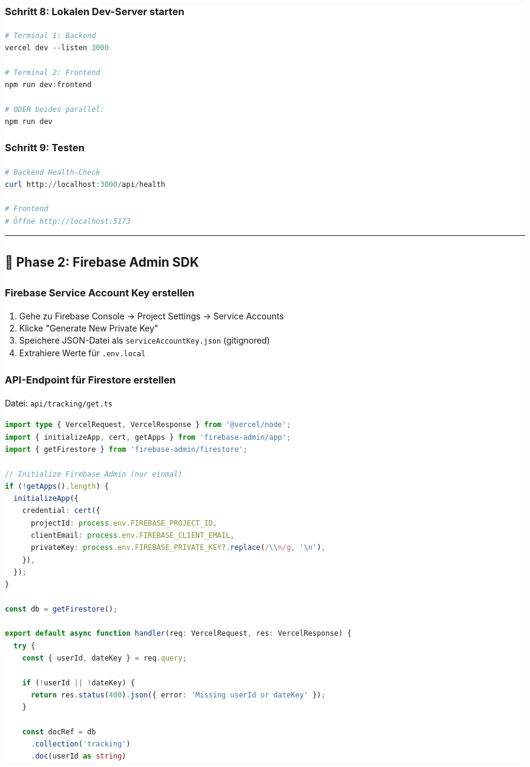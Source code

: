 ### Schritt 8: Lokalen Dev-Server starten
```powershell
# Terminal 1: Backend
vercel dev --listen 3000

# Terminal 2: Frontend
npm run dev:frontend

# ODER beides parallel:
npm run dev
```

### Schritt 9: Testen
```powershell
# Backend Health-Check
curl http://localhost:3000/api/health

# Frontend
# Öffne http://localhost:5173
```

---

## 🔧 Phase 2: Firebase Admin SDK

### Firebase Service Account Key erstellen

1. Gehe zu Firebase Console → Project Settings → Service Accounts
2. Klicke "Generate New Private Key"
3. Speichere JSON-Datei als `serviceAccountKey.json` (gitignored)
4. Extrahiere Werte für `.env.local`

### API-Endpoint für Firestore erstellen
Datei: `api/tracking/get.ts`

```typescript
import type { VercelRequest, VercelResponse } from '@vercel/node';
import { initializeApp, cert, getApps } from 'firebase-admin/app';
import { getFirestore } from 'firebase-admin/firestore';

// Initialize Firebase Admin (nur einmal)
if (!getApps().length) {
  initializeApp({
    credential: cert({
      projectId: process.env.FIREBASE_PROJECT_ID,
      clientEmail: process.env.FIREBASE_CLIENT_EMAIL,
      privateKey: process.env.FIREBASE_PRIVATE_KEY?.replace(/\\n/g, '\n'),
    }),
  });
}

const db = getFirestore();

export default async function handler(req: VercelRequest, res: VercelResponse) {
  try {
    const { userId, dateKey } = req.query;

    if (!userId || !dateKey) {
      return res.status(400).json({ error: 'Missing userId or dateKey' });
    }

    const docRef = db
      .collection('tracking')
      .doc(userId as string)
```
